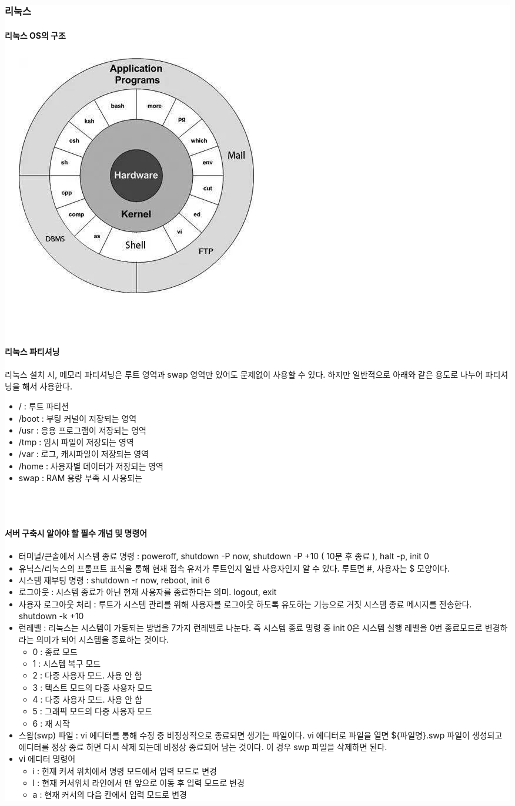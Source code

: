 <h3>리눅스</h3>

<h4>리눅스 OS의 구조</h4>

![LinuxStructure](images/linux/linuxStructure.png?raw=true "LinuxStructure")

<br>
<br>

<h4>리눅스 파티셔닝</h4>
리눅스 설치 시, 메모리 파티셔닝은 루트 영역과 swap 영역만 있어도 문제없이 사용할 수 있다. 하지만 일반적으로 아래와 같은 용도로 나누어 파티셔닝을 해서 사용한다.

* / : 루트 파티션
* /boot : 부팅 커널이 저장되는 영역
* /usr : 응용 프로그램이 저장되는 영역
* /tmp : 임시 파일이 저장되는 영역
* /var : 로그, 캐시파일이 저장되는 영역
* /home : 사용자별 데이터가 저장되는 영역
* swap : RAM 용량 부족 시 사용되는 


<br>
<br>

<h4>서버 구축시 알아야 할 필수 개념 및 명령어</h4>

* 터미널/콘솔에서 시스템 종료 명령 : poweroff, shutdown -P now, shutdown -P +10 ( 10분 후 종료 ), halt -p, init 0
* 유닉스/리눅스의 프롬프트 표식을 통해 현재 접속 유저가 루트인지 일반 사용자인지 알 수 있다. 루트면 #, 사용자는 $ 모양이다.
* 시스템 재부팅 명령 : shutdown -r now, reboot, init 6
* 로그아웃 : 시스템 종료가 아닌 현재 사용자를 종료한다는 의미. logout, exit
* 사용자 로그아웃 처리 : 루트가 시스템 관리를 위해 사용자를 로그아웃 하도록 유도하는 기능으로 거짓 시스템 종료 메시지를 전송한다. shutdown -k +10
* 런레벨 : 리눅스는 시스템이 가동되는 방법을 7가지 런레벨로 나눈다. 즉 시스템 종료 명령 중 init 0은 시스템 실행 레벨을 0번 종료모드로 변경하라는 의미가 되어 시스템을 종료하는 것이다.
  * 0 : 종료 모드
  * 1 : 시스템 복구 모드
  * 2 : 다중 사용자 모드. 사용 안 함
  * 3 : 텍스트 모드의 다중 사용자 모드
  * 4 : 다중 사용자 모드. 사용 안 함
  * 5 : 그래픽 모드의 다중 사용자 모드
  * 6 : 재 시작
* 스왑(swp) 파일 : vi 에디터를 통해 수정 중 비정상적으로 종료되면 생기는 파일이다. vi 에디터로 파일을 열면 ${파일명}.swp 파일이 생성되고 에디터를 정상 종료 하면 다시 삭제 되는데 비정상 종료되어 남는 것이다. 이 경우 swp 파일을 삭제하면 된다.
* vi 에디터 명령어
  * i : 현재 커서 위치에서 명령 모드에서 입력 모드로 변경
  * I : 현재 커서위치 라인에서 맨 앞으로 이동 후 입력 모드로 변경
  * a : 현재 커서의 다음 칸에서 입력 모드로 변경
